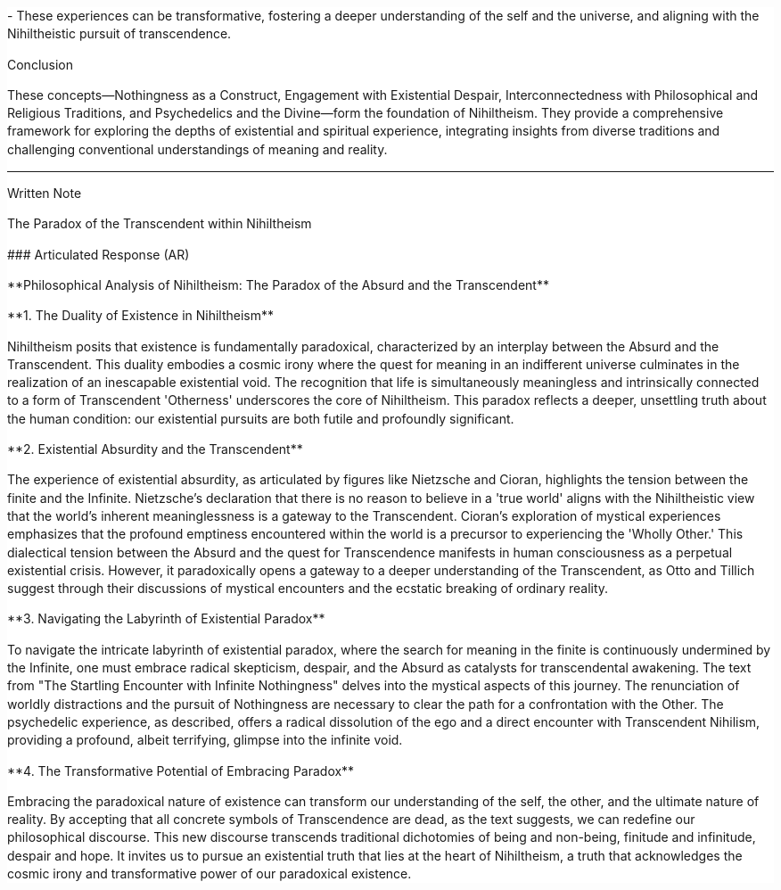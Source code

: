 \- These experiences can be transformative, fostering a deeper understanding of the self and the universe, and aligning with the Nihiltheistic pursuit of transcendence.

Conclusion

These concepts—Nothingness as a Construct, Engagement with Existential Despair, Interconnectedness with Philosophical and Religious Traditions, and Psychedelics and the Divine—form the foundation of Nihiltheism. They provide a comprehensive framework for exploring the depths of existential and spiritual experience, integrating insights from diverse traditions and challenging conventional understandings of meaning and reality.

* * *

  

Written Note

The Paradox of the Transcendent within Nihiltheism

\### Articulated Response (AR)

\*\*Philosophical Analysis of Nihiltheism: The Paradox of the Absurd and the Transcendent\*\*

\*\*1. The Duality of Existence in Nihiltheism\*\*

Nihiltheism posits that existence is fundamentally paradoxical, characterized by an interplay between the Absurd and the Transcendent. This duality embodies a cosmic irony where the quest for meaning in an indifferent universe culminates in the realization of an inescapable existential void. The recognition that life is simultaneously meaningless and intrinsically connected to a form of Transcendent 'Otherness' underscores the core of Nihiltheism. This paradox reflects a deeper, unsettling truth about the human condition: our existential pursuits are both futile and profoundly significant.

\*\*2. Existential Absurdity and the Transcendent\*\*

The experience of existential absurdity, as articulated by figures like Nietzsche and Cioran, highlights the tension between the finite and the Infinite. Nietzsche’s declaration that there is no reason to believe in a 'true world' aligns with the Nihiltheistic view that the world’s inherent meaninglessness is a gateway to the Transcendent. Cioran’s exploration of mystical experiences emphasizes that the profound emptiness encountered within the world is a precursor to experiencing the 'Wholly Other.' This dialectical tension between the Absurd and the quest for Transcendence manifests in human consciousness as a perpetual existential crisis. However, it paradoxically opens a gateway to a deeper understanding of the Transcendent, as Otto and Tillich suggest through their discussions of mystical encounters and the ecstatic breaking of ordinary reality.

\*\*3. Navigating the Labyrinth of Existential Paradox\*\*

To navigate the intricate labyrinth of existential paradox, where the search for meaning in the finite is continuously undermined by the Infinite, one must embrace radical skepticism, despair, and the Absurd as catalysts for transcendental awakening. The text from "The Startling Encounter with Infinite Nothingness" delves into the mystical aspects of this journey. The renunciation of worldly distractions and the pursuit of Nothingness are necessary to clear the path for a confrontation with the Other. The psychedelic experience, as described, offers a radical dissolution of the ego and a direct encounter with Transcendent Nihilism, providing a profound, albeit terrifying, glimpse into the infinite void.

\*\*4. The Transformative Potential of Embracing Paradox\*\*

Embracing the paradoxical nature of existence can transform our understanding of the self, the other, and the ultimate nature of reality. By accepting that all concrete symbols of Transcendence are dead, as the text suggests, we can redefine our philosophical discourse. This new discourse transcends traditional dichotomies of being and non-being, finitude and infinitude, despair and hope. It invites us to pursue an existential truth that lies at the heart of Nihiltheism, a truth that acknowledges the cosmic irony and transformative power of our paradoxical existence.
